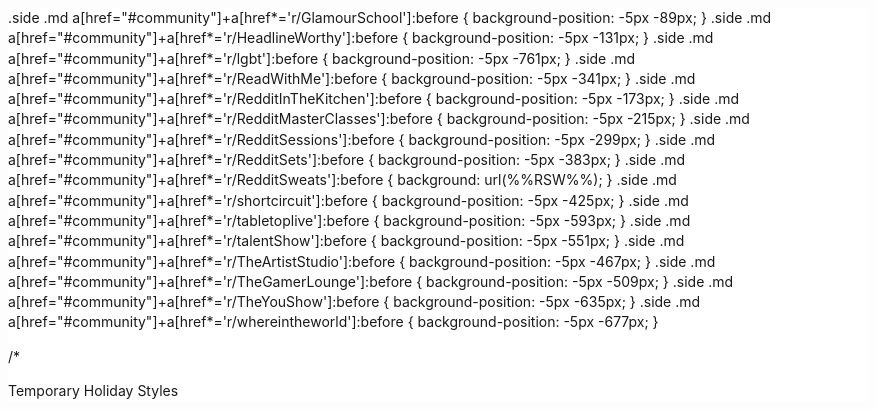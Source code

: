 .side .md a[href="#community"]+a[href*='r/GlamourSchool']:before {
    background-position: -5px -89px;
}
.side .md a[href="#community"]+a[href*='r/HeadlineWorthy']:before {
    background-position: -5px -131px;
}
.side .md a[href="#community"]+a[href*='r/lgbt']:before {
    background-position: -5px -761px;
}
.side .md a[href="#community"]+a[href*='r/ReadWithMe']:before {
    background-position: -5px -341px;
}
.side .md a[href="#community"]+a[href*='r/RedditInTheKitchen']:before {
    background-position: -5px -173px;
}
.side .md a[href="#community"]+a[href*='r/RedditMasterClasses']:before {
    background-position: -5px -215px;
}
.side .md a[href="#community"]+a[href*='r/RedditSessions']:before {
    background-position: -5px -299px;
}
.side .md a[href="#community"]+a[href*='r/RedditSets']:before {
    background-position: -5px -383px;
}
.side .md a[href="#community"]+a[href*='r/RedditSweats']:before {
    background: url(%%RSW%%);
}
.side .md a[href="#community"]+a[href*='r/shortcircuit']:before {
    background-position: -5px -425px;
}
.side .md a[href="#community"]+a[href*='r/tabletoplive']:before {
    background-position: -5px -593px;
}
.side .md a[href="#community"]+a[href*='r/talentShow']:before {
    background-position: -5px -551px;
}
.side .md a[href="#community"]+a[href*='r/TheArtistStudio']:before {
    background-position: -5px -467px;
}
.side .md a[href="#community"]+a[href*='r/TheGamerLounge']:before {
    background-position: -5px -509px;
}
.side .md a[href="#community"]+a[href*='r/TheYouShow']:before {
    background-position: -5px -635px;
}
.side .md a[href="#community"]+a[href*='r/whereintheworld']:before {
    background-position: -5px -677px;
}

/*

Temporary Holiday Styles
